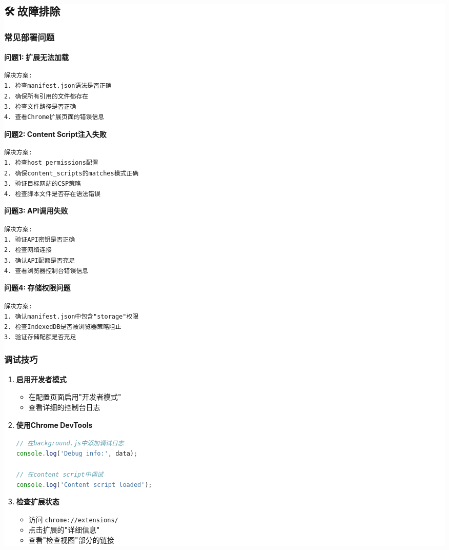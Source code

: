 ## 🛠️ 故障排除

### 常见部署问题

**问题1: 扩展无法加载**
```
解决方案:
1. 检查manifest.json语法是否正确
2. 确保所有引用的文件都存在
3. 检查文件路径是否正确
4. 查看Chrome扩展页面的错误信息
```

**问题2: Content Script注入失败**
```
解决方案:
1. 检查host_permissions配置
2. 确保content_scripts的matches模式正确
3. 验证目标网站的CSP策略
4. 检查脚本文件是否存在语法错误
```

**问题3: API调用失败**
```
解决方案:
1. 验证API密钥是否正确
2. 检查网络连接
3. 确认API配额是否充足
4. 查看浏览器控制台错误信息
```

**问题4: 存储权限问题**
```
解决方案:
1. 确认manifest.json中包含"storage"权限
2. 检查IndexedDB是否被浏览器策略阻止
3. 验证存储配额是否充足
```

### 调试技巧

1. **启用开发者模式**
   - 在配置页面启用"开发者模式"
   - 查看详细的控制台日志

2. **使用Chrome DevTools**
   ```javascript
   // 在background.js中添加调试日志
   console.log('Debug info:', data);
   
   // 在content script中调试
   console.log('Content script loaded');
   ```

3. **检查扩展状态**
   - 访问 `chrome://extensions/`
   - 点击扩展的"详细信息"
   - 查看"检查视图"部分的链接
